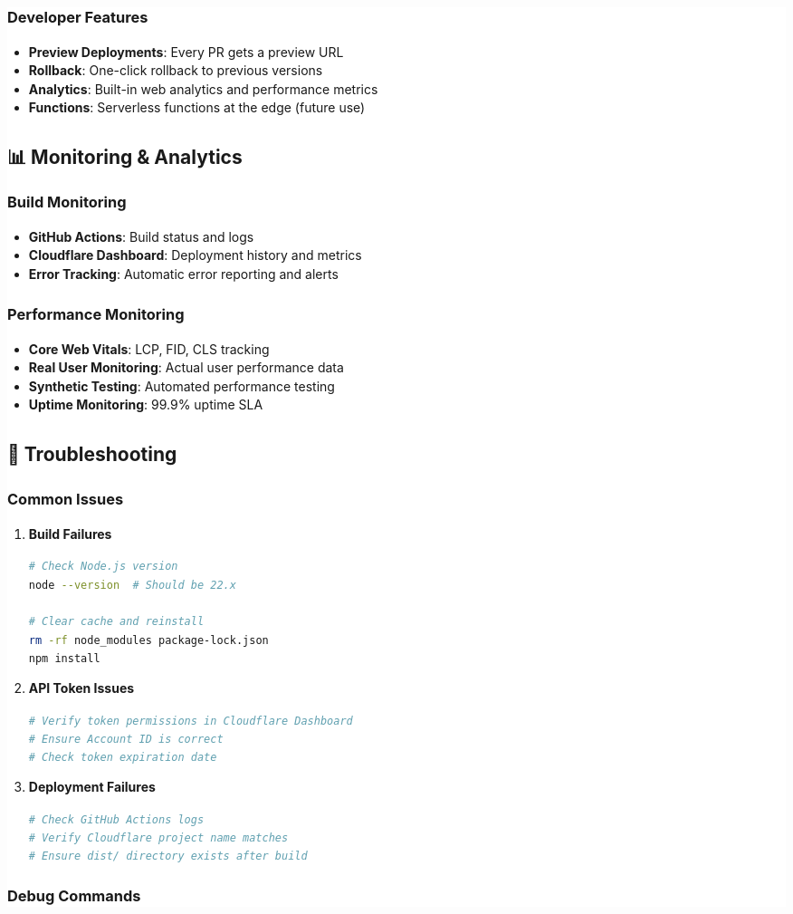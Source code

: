 ### **Developer Features**

- **Preview Deployments**: Every PR gets a preview URL
- **Rollback**: One-click rollback to previous versions
- **Analytics**: Built-in web analytics and performance metrics
- **Functions**: Serverless functions at the edge (future use)

## 📊 **Monitoring & Analytics**

### **Build Monitoring**

- **GitHub Actions**: Build status and logs
- **Cloudflare Dashboard**: Deployment history and metrics
- **Error Tracking**: Automatic error reporting and alerts

### **Performance Monitoring**

- **Core Web Vitals**: LCP, FID, CLS tracking
- **Real User Monitoring**: Actual user performance data
- **Synthetic Testing**: Automated performance testing
- **Uptime Monitoring**: 99.9% uptime SLA

## 🚨 **Troubleshooting**

### **Common Issues**

1. **Build Failures**

   ```bash
   # Check Node.js version
   node --version  # Should be 22.x

   # Clear cache and reinstall
   rm -rf node_modules package-lock.json
   npm install
   ```

2. **API Token Issues**

   ```bash
   # Verify token permissions in Cloudflare Dashboard
   # Ensure Account ID is correct
   # Check token expiration date
   ```

3. **Deployment Failures**

   ```bash
   # Check GitHub Actions logs
   # Verify Cloudflare project name matches
   # Ensure dist/ directory exists after build
   ```

### **Debug Commands**
